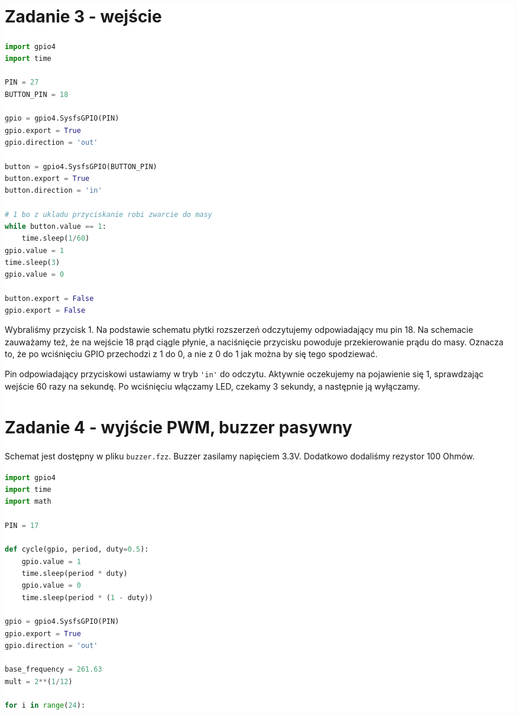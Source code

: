 # Zadanie 3 - wejście 

```python
import gpio4
import time

PIN = 27
BUTTON_PIN = 18

gpio = gpio4.SysfsGPIO(PIN)
gpio.export = True
gpio.direction = 'out'

button = gpio4.SysfsGPIO(BUTTON_PIN)
button.export = True
button.direction = 'in'

# 1 bo z ukladu przyciskanie robi zwarcie do masy
while button.value == 1:
	time.sleep(1/60)
gpio.value = 1
time.sleep(3)
gpio.value = 0

button.export = False
gpio.export = False
```

Wybraliśmy przycisk 1. Na podstawie schematu płytki rozszerzeń odczytujemy
odpowiadający mu pin 18. Na schemacie zauważamy też, że na wejście 18 prąd
ciągle płynie, a naciśnięcie przycisku powoduje przekierowanie prądu do masy.
Oznacza to, że po wciśnięciu GPIO przechodzi z 1 do 0, a nie z 0 do 1 jak można
by się tego spodziewać. 

Pin odpowiadający przyciskowi ustawiamy w tryb `'in'` do odczytu. Aktywnie
oczekujemy na pojawienie się 1, sprawdzając wejście 60 razy na sekundę. Po
wciśnięciu włączamy LED, czekamy 3 sekundy, a następnie ją wyłączamy.

# Zadanie 4 - wyjście PWM, buzzer pasywny

Schemat jest dostępny w pliku `buzzer.fzz`. Buzzer zasilamy napięciem 3.3V.
Dodatkowo dodaliśmy rezystor 100 Ohmów.

```python
import gpio4
import time
import math

PIN = 17

def cycle(gpio, period, duty=0.5):
	gpio.value = 1
	time.sleep(period * duty)
	gpio.value = 0
	time.sleep(period * (1 - duty))

gpio = gpio4.SysfsGPIO(PIN)
gpio.export = True
gpio.direction = 'out'

base_frequency = 261.63
mult = 2**(1/12)

for i in range(24):
```